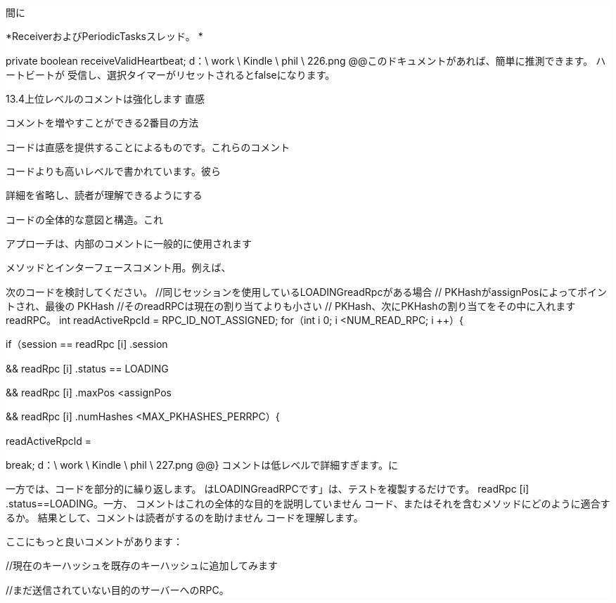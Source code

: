 間に

*ReceiverおよびPeriodicTasksスレッド。 *

private boolean receiveValidHeartbeat; d：\ work \ Kindle \ phil \ 226.png @@このドキュメントがあれば、簡単に推測できます。
ハートビートが
受信し、選択タイマーがリセットされるとfalseになります。

13.4上位レベルのコメントは強化します
直感

コメントを増やすことができる2番目の方法

コードは直感を提供することによるものです。これらのコメント

コードよりも高いレベルで書かれています。彼ら

詳細を省略し、読者が理解できるようにする

コードの全体的な意図と構造。これ

アプローチは、内部のコメントに一般的に使用されます

メソッドとインターフェースコメント用。例えば、

次のコードを検討してください。
//同じセッションを使用しているLOADINGreadRpcがある場合
// PKHashがassignPosによってポイントされ、最後の
PKHash
//そのreadRPCは現在の割り当てよりも小さい
// PKHash、次にPKHashの割り当てをその中に入れます
readRPC。
int readActiveRpcId = RPC_ID_NOT_ASSIGNED;
for（int i 0; i <NUM_READ_RPC; i ++）{

if（session == readRpc [i] .session

&& readRpc [i] .status == LOADING

&& readRpc [i] .maxPos <assignPos

&& readRpc [i] .numHashes <MAX_PKHASHES_PERRPC）{

readActiveRpcld =

break; d：\ work \ Kindle \ phil \ 227.png @@}
コメントは低レベルで詳細すぎます。に

一方では、コードを部分的に繰り返します。
はLOADINGreadRPCです」は、テストを複製するだけです。
readRpc [i] .status==LOADING。一方、
コメントはこれの全体的な目的を説明していません
コード、またはそれを含むメソッドにどのように適合するか。
結果として、コメントは読者がするのを助けません
コードを理解します。

ここにもっと良いコメントがあります：

//現在のキーハッシュを既存のキーハッシュに追加してみます

//まだ送信されていない目的のサーバーへのRPC。
